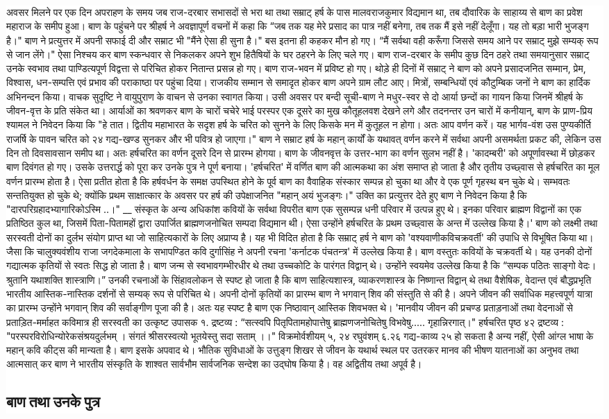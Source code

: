 अवसर मिलने पर एक दिन अपराहण के समय जब राज-दरबार सभासदों से भरा था तथा सम्राट् हर्ष के पास मालवराजकुमार विद्यमान था, तब दौवारिक के साहाय्य से बाण का प्रवेश महाराज के समीप हुआ। बाण के पहुंचने पर श्रीहर्ष ने अवज्ञापूर्ण वचनों में कहा कि “जब तक यह मेरे प्रसाद का पात्र नहीं बनेगा, तब तक मैं इसे नहीं देलूँगा। यह तो बड़ा भारी भुजङ्ग है।" बाण ने प्रत्युत्तर में अपनी सफाई दी और सम्राट भी "मैंने ऐसा ही सुना है।" बस इतना ही कहकर मौन हो गए। “मैं सर्वथा वही करूँगा जिससे समय
आने पर सम्राट् मुझे सम्यक् रूप से जान लेंगे।" ऐसा निश्चय कर बाण स्कन्धवार से निकलकर अपने शुभ हितैषियों के घर ठहरने के लिए चले गए। बाण राज-दरबार के समीप कुछ दिन ठहरे तथा समयानुसार सम्राट् उनके स्वभाव तथा पाण्डित्यपूर्ण विद्वत्ता से परिचित होकर नितान्त प्रसन्न हो गए। बाण राज-भवन में प्रविष्ट हो गए। थोड़े ही दिनों में सम्राट् ने बाण को अपने प्रसादजनित सम्मान, प्रेम, विश्वास, धन-सम्पत्ति एवं प्रभाव की पराकाष्ठा पर पहुंचा दिया।
राजकीय सम्मान से समादृत होकर बाण अपने ग्राम लौट आए। मित्रों, सम्बन्धियों एवं कौटुम्बिक जनों ने बाण का हार्दिक अभिनन्दन किया। वाचक सुदृष्टि ने वायुपुराण के वाचन से उनका स्वागत किया। उसी अवसर पर बन्दी सूची-बाण ने मधुर-स्वर से दो आर्या छन्दों का गायन किया जिनमें श्रीहर्ष के जीवन-वृत्त के प्रति संकेत था। आर्याओं का श्रवणकर बाण के चारों चचेरे भाई परस्पर एक दूसरे का मुख कौतूहलवश देखने लगे और तदनन्तर उन चारों में कनीयान्, बाण के प्राण-प्रिय श्यामल ने निवेदन किया कि "हे तात। द्वितीय महाभारत के सदृश हर्ष के चरित को सुनने के लिए किसके मन में कुतूहल न होगा। अतः आप वर्णन करें। यह भार्गव-वंश उस पुण्यकीर्ति राजर्षि के पावन चरित को
२४
गद्य-खण्ड
सुनकर और भी पवित्र हो जाएगा।" बाण ने सम्राट हर्ष के महान् कार्यों के यथावत् वर्णन करने में सर्वथा अपनी असमर्थता प्रकट की, लेकिन उस दिन तो दिवसावसान समीप था। अतः हर्षचरित का वर्णन दूसरे दिन से प्रारम्भ होगया। बाण के जीवनवृत्त के उत्तर-भाग का वर्णन सुलभ नहीं है। 'कादम्बरी' को अपूर्णावस्था में छोड़कर बाण दिवंगत हो गए। उसके उत्तरार्द्ध को पूरा कर उनके पुत्र ने पूर्ण बनाया। 'हर्षचरित' में वर्णित बाण की आत्मकथा का अंश समाप्त हो जाता है और तृतीय उच्छ्वास से हर्षचरित का मूल वर्णन प्रारम्भ होता है। ऐसा प्रतीत होता है कि हर्षवर्धन के समक्ष उपस्थित होने के पूर्व बाण का वैवाहिक संस्कार सम्पन्न हो चुका था और वे एक पूर्ण गृहस्थ बन चुके थे। सम्भवतः सन्ततियुक्त हो चुके थे; क्योंकि प्रथम साक्षात्कार के अवसर पर हर्ष की उपेक्षाजनित "महान् अयं भुजङ्गः।" उक्ति का प्रत्युत्तर देते हुए बाण ने निवेदन किया है कि "दारपरिग्रहादभ्यागारिकोऽस्मि ..।"
__ संस्कृत के अन्य अधिकांश कवियों के सर्वथा विपरीत बाण एक सुसम्पन्न धनी परिवार में उत्पन्न हुए थे। इनका परिवार ब्राह्मण विद्वानों का एक प्रतिष्ठित कुल था, जिसमें पिता-पितामहों द्वारा उपार्जित ब्राह्मणजनोचित सम्पदा विद्यमान थी। ऐसा उन्होंने हर्षचरित के प्रथम उच्छ्वास के अन्त में उल्लेख किया है।' बाण को लक्ष्मी तथा सरस्वती दोनों का दुर्लभ संयोग प्राप्त था जो साहित्यकारों के लिए अप्राप्य है। यह भी विदित होता है कि सम्राट् हर्ष ने बाण को 'वश्यवाणीकविचक्रवर्ती' की उपाधि से विभूषित किया था। जैसा कि चालुक्यवंशीय राजा जगदेकमाला के सभापण्डित कवि दुर्गासिंह ने अपनी रचना 'कर्नाटक पंचतन्त्र' में उल्लेख किया है। बाण वस्तुतः कवियों के चक्रवर्ती थे। यह उनकी दोनों गद्यात्मक कृतियों से स्वतः सिद्ध हो जाता है। बाण जन्म से स्वभावगम्भीरधीर थे तथा उच्चकोटि के पारंगत विद्वान् थे। उन्होंने स्वयमेव उल्लेख किया है कि “सम्पक पठितः साङ्गो वेदः। श्रुतानि यथाशक्ति शास्त्राणि।” उनकी रचनाओं के सिंहावलोकन से स्पष्ट हो जाता है कि बाण साहित्यशास्त्र, व्याकरणशास्त्र के निष्णान्त विद्वान् थे तथा वैशेषिक, वेदान्त एवं बौद्धप्रभृति भारतीय आस्तिक-नास्तिक दर्शनों से सम्यक् रूप से परिचित थे। अपनी दोनों कृतियों का प्रारम्भ बाण ने भगवान् शिव की संस्तुति से की है। अपने जीवन की सर्वाधिक महत्त्वपूर्ण यात्रा का प्रारम्भ उन्होंने भगवान् शिव की सर्वाङ्गीण पूजा की है। अतः यह स्पष्ट है बाण एक निष्ठावान् आस्तिक शिवभक्त थे। 'मानवीय जीवन की प्रचण्ड प्रताड़नाओं तथा वेदनाओं से प्रताड़ित-मर्माहत कविमात्र ही सरस्वती का उत्कृष्ट उपासक
१. द्रष्टव्य : “सत्स्वपि पितृपितामहोपात्तेषु ब्राह्मणजनोचितेषु विभवेषु..... गृहान्निरगात्।"
हर्षचरित पृष्ठ ४२ द्रष्टव्य : "परस्परविरोधिन्योरेकसंश्रयदुर्लभम् । संगतं श्रीसरस्वत्यो भूतयेस्तु सदा सताम् ।।" विक्रमोर्वशीयम् ५, २४ रघुवंशम् ६.२६
गद्य-काव्य
२५
हो सकता है अन्य नहीं, ऐसी आंग्ल भाषा के महान् कवि कीट्स की मान्यता है। बाण इसके अपवाद थे। भौतिक सुविधाओं के उत्तुङ्ग शिखर से जीवन के यथार्थ स्थल पर उतरकर मानव की भीषण यातनाओं का अनुभव तथा आत्मसात् कर बाण ने भारतीय संस्कृति के शाश्वत सार्वभौम सार्वजनिक सन्देश का उद्घोष किया है। वह अद्वितीय तथा अपूर्व है।
## बाण तथा उनके पुत्र